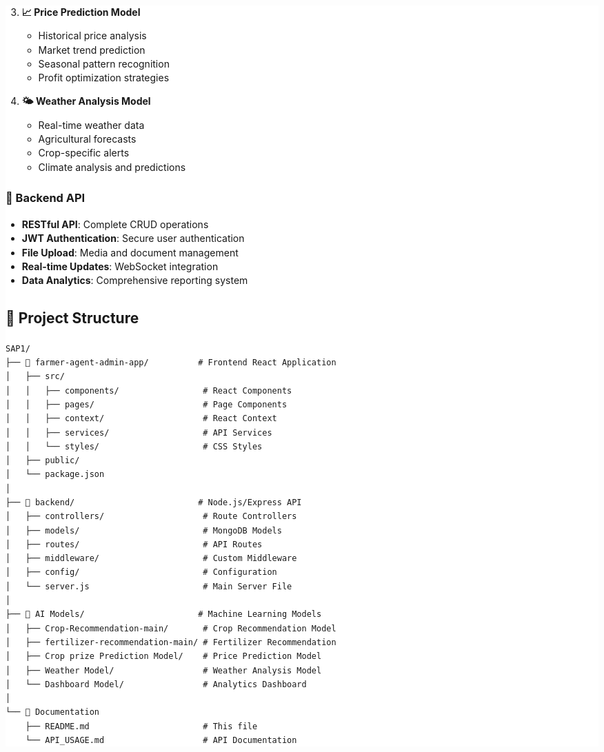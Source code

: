 3. **📈 Price Prediction Model**
   - Historical price analysis
   - Market trend prediction
   - Seasonal pattern recognition
   - Profit optimization strategies

4. **🌤️ Weather Analysis Model**
   - Real-time weather data
   - Agricultural forecasts
   - Crop-specific alerts
   - Climate analysis and predictions

### 🔧 Backend API
- **RESTful API**: Complete CRUD operations
- **JWT Authentication**: Secure user authentication
- **File Upload**: Media and document management
- **Real-time Updates**: WebSocket integration
- **Data Analytics**: Comprehensive reporting system

## 📁 Project Structure

```
SAP1/
├── 📱 farmer-agent-admin-app/          # Frontend React Application
│   ├── src/
│   │   ├── components/                 # React Components
│   │   ├── pages/                      # Page Components
│   │   ├── context/                    # React Context
│   │   ├── services/                   # API Services
│   │   └── styles/                     # CSS Styles
│   ├── public/
│   └── package.json
│
├── 🔧 backend/                         # Node.js/Express API
│   ├── controllers/                    # Route Controllers
│   ├── models/                         # MongoDB Models
│   ├── routes/                         # API Routes
│   ├── middleware/                     # Custom Middleware
│   ├── config/                         # Configuration
│   └── server.js                       # Main Server File
│
├── 🤖 AI Models/                       # Machine Learning Models
│   ├── Crop-Recommendation-main/       # Crop Recommendation Model
│   ├── fertilizer-recommendation-main/ # Fertilizer Recommendation
│   ├── Crop prize Prediction Model/    # Price Prediction Model
│   ├── Weather Model/                  # Weather Analysis Model
│   └── Dashboard Model/                # Analytics Dashboard
│
└── 📄 Documentation
    ├── README.md                       # This file
    └── API_USAGE.md                    # API Documentation
```
